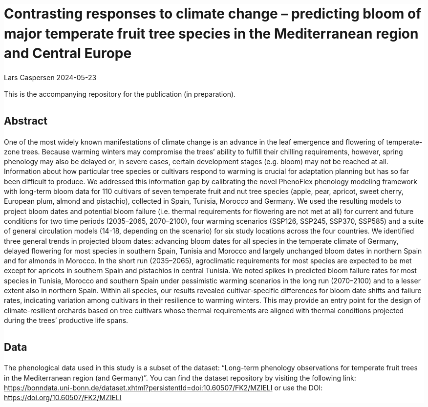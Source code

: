 Contrasting responses to climate change – predicting bloom of major
temperate fruit tree species in the Mediterranean region and Central
Europe
================
Lars Caspersen
2024-05-23

This is the accompanying repository for the publication (in
preparation).

## Abstract

One of the most widely known manifestations of climate change is an
advance in the leaf emergence and flowering of temperate-zone trees.
Because warming winters may compromise the trees’ ability to fulfill
their chilling requirements, however, spring phenology may also be
delayed or, in severe cases, certain development stages (e.g. bloom) may
not be reached at all. Information about how particular tree species or
cultivars respond to warming is crucial for adaptation planning but has
so far been difficult to produce. We addressed this information gap by
calibrating the novel PhenoFlex phenology modeling framework with
long-term bloom data for 110 cultivars of seven temperate fruit and nut
tree species (apple, pear, apricot, sweet cherry, European plum, almond
and pistachio), collected in Spain, Tunisia, Morocco and Germany. We
used the resulting models to project bloom dates and potential bloom
failure (i.e. thermal requirements for flowering are not met at all) for
current and future conditions for two time periods (2035–2065,
2070–2100), four warming scenarios (SSP126, SSP245, SSP370, SSP585) and
a suite of general circulation models (14-18, depending on the scenario)
for six study locations across the four countries. We identified three
general trends in projected bloom dates: advancing bloom dates for all
species in the temperate climate of Germany, delayed flowering for most
species in southern Spain, Tunisia and Morocco and largely unchanged
bloom dates in northern Spain and for almonds in Morocco. In the short
run (2035–2065), agroclimatic requirements for most species are expected
to be met except for apricots in southern Spain and pistachios in
central Tunisia. We noted spikes in predicted bloom failure rates for
most species in Tunisia, Morocco and southern Spain under pessimistic
warming scenarios in the long run (2070–2100) and to a lesser extent
also in northern Spain. Within all species, our results revealed
cultivar-specific differences for bloom date shifts and failure rates,
indicating variation among cultivars in their resilience to warming
winters. This may provide an entry point for the design of
climate-resilient orchards based on tree cultivars whose thermal
requirements are aligned with thermal conditions projected during the
trees’ productive life spans.

## Data

The phenological data used in this study is a subset of the dataset:
“Long-term phenology observations for temperate fruit trees in the
Mediterranean region (and Germany)”. You can find the dataset repository
by visiting the following link:
<https://bonndata.uni-bonn.de/dataset.xhtml?persistentId=doi:10.60507/FK2/MZIELI>
or use the DOI: <https://doi.org/10.60507/FK2/MZIELI>
